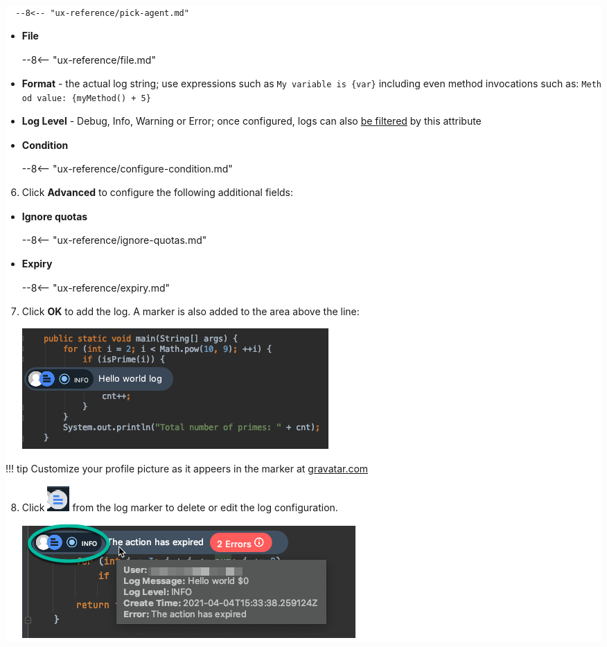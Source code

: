       --8<-- "ux-reference/pick-agent.md"


  -   **File**
      
      --8<-- "ux-reference/file.md"

  -   **Format** - the actual log string; use expressions such as `My variable is {var}` including even method invocations such as: `Method value: {myMethod() + 5}`

  -   **Log Level** - Debug, Info, Warning or Error; once configured, logs can also [be filtered](plugin.md) by this attribute


  -   **Condition**
      
      --8<-- "ux-reference/configure-condition.md"

  
6. Click **Advanced** to configure the following additional fields:
  
  - **Ignore quotas** 
  
    --8<-- "ux-reference/ignore-quotas.md"

  - **Expiry**
  
    --8<-- "ux-reference/expiry.md"

 
7. Click **OK** to add the log. A marker is also added to the area above the line:

    ![Log Entry](assets/images/log-entry.png)

  !!! tip
      Customize your profile picture as it appeers in the marker at [gravatar.com](https://en.gravatar.com/)


8. Click ![Log edit -icon](assets/images/i-log.png) from the log marker to delete or edit the log configuration. 

    ![Log Entry](assets/images/log-fix-delete.png)
